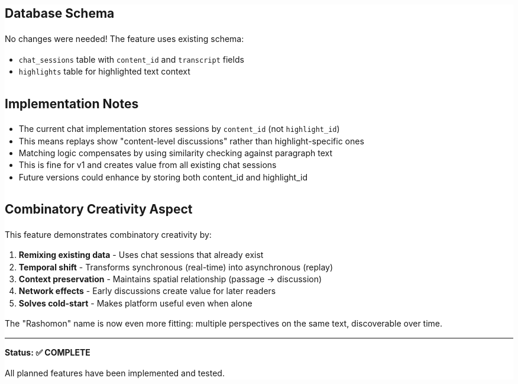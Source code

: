 ## Database Schema
No changes were needed! The feature uses existing schema:
- `chat_sessions` table with `content_id` and `transcript` fields
- `highlights` table for highlighted text context

## Implementation Notes

- The current chat implementation stores sessions by `content_id` (not `highlight_id`)
- This means replays show "content-level discussions" rather than highlight-specific ones
- Matching logic compensates by using similarity checking against paragraph text
- This is fine for v1 and creates value from all existing chat sessions
- Future versions could enhance by storing both content_id and highlight_id

## Combinatory Creativity Aspect

This feature demonstrates combinatory creativity by:
1. **Remixing existing data** - Uses chat sessions that already exist
2. **Temporal shift** - Transforms synchronous (real-time) into asynchronous (replay)
3. **Context preservation** - Maintains spatial relationship (passage → discussion)
4. **Network effects** - Early discussions create value for later readers
5. **Solves cold-start** - Makes platform useful even when alone

The "Rashomon" name is now even more fitting: multiple perspectives on the same text, discoverable over time.

---

**Status: ✅ COMPLETE**

All planned features have been implemented and tested.

